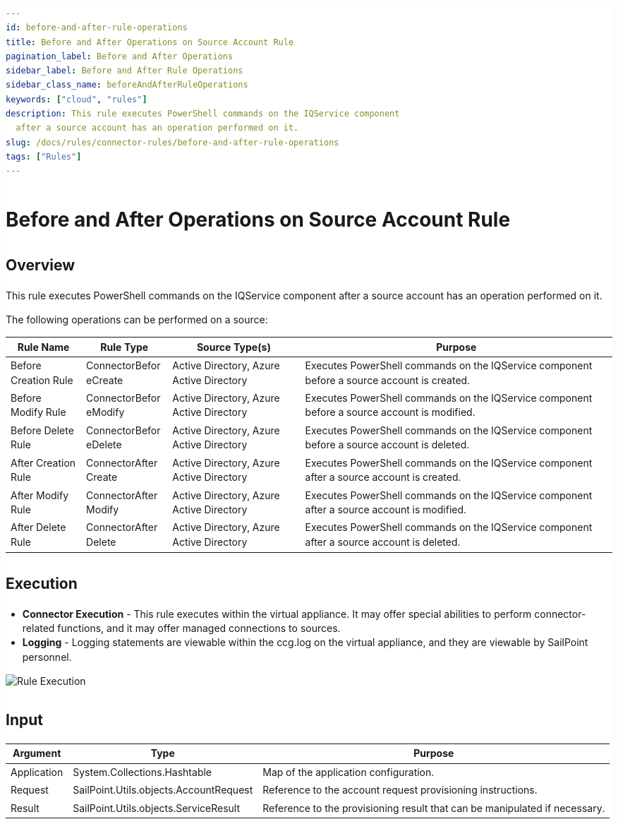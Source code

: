 ```yaml
---
id: before-and-after-rule-operations
title: Before and After Operations on Source Account Rule
pagination_label: Before and After Operations
sidebar_label: Before and After Rule Operations
sidebar_class_name: beforeAndAfterRuleOperations
keywords: ["cloud", "rules"]
description: This rule executes PowerShell commands on the IQService component
  after a source account has an operation performed on it.
slug: /docs/rules/connector-rules/before-and-after-rule-operations
tags: ["Rules"]
---
```


# Before and After Operations on Source Account Rule

## Overview

This rule executes PowerShell commands on the IQService component after a source account has an operation performed on it.

The following operations can be performed on a source:

| Rule Name            | Rule Type             | Source Type(s)                           | Purpose                                                                                      |
| -------------------- | --------------------- | ---------------------------------------- | -------------------------------------------------------------------------------------------- |
| Before Creation Rule | ConnectorBeforeCreate | Active Directory, Azure Active Directory | Executes PowerShell commands on the IQService component before a source account is created.  |
| Before Modify Rule   | ConnectorBeforeModify | Active Directory, Azure Active Directory | Executes PowerShell commands on the IQService component before a source account is modified. |
| Before Delete Rule   | ConnectorBeforeDelete | Active Directory, Azure Active Directory | Executes PowerShell commands on the IQService component before a source account is deleted.  |
| After Creation Rule  | ConnectorAfterCreate  | Active Directory, Azure Active Directory | Executes PowerShell commands on the IQService component after a source account is created.   |
| After Modify Rule    | ConnectorAfterModify  | Active Directory, Azure Active Directory | Executes PowerShell commands on the IQService component after a source account is modified.  |
| After Delete Rule    | ConnectorAfterDelete  | Active Directory, Azure Active Directory | Executes PowerShell commands on the IQService component after a source account is deleted.   |

## Execution

- **Connector Execution** - This rule executes within the virtual appliance. It
  may offer special abilities to perform connector-related functions, and it may
  offer managed connections to sources.
- **Logging** - Logging statements are viewable within the ccg.log on the
  virtual appliance, and they are viewable by SailPoint personnel.

![Rule Execution](../img/connector_execution.png)

## Input

| Argument    | Type                                   | Purpose                                                                    |
| ----------- | -------------------------------------- | -------------------------------------------------------------------------- |
| Application | System.Collections.Hashtable           | Map of the application configuration.                                      |
| Request     | SailPoint.Utils.objects.AccountRequest | Reference to the account request provisioning instructions.                |
| Result      | SailPoint.Utils.objects.ServiceResult  | Reference to the provisioning result that can be manipulated if necessary. |
